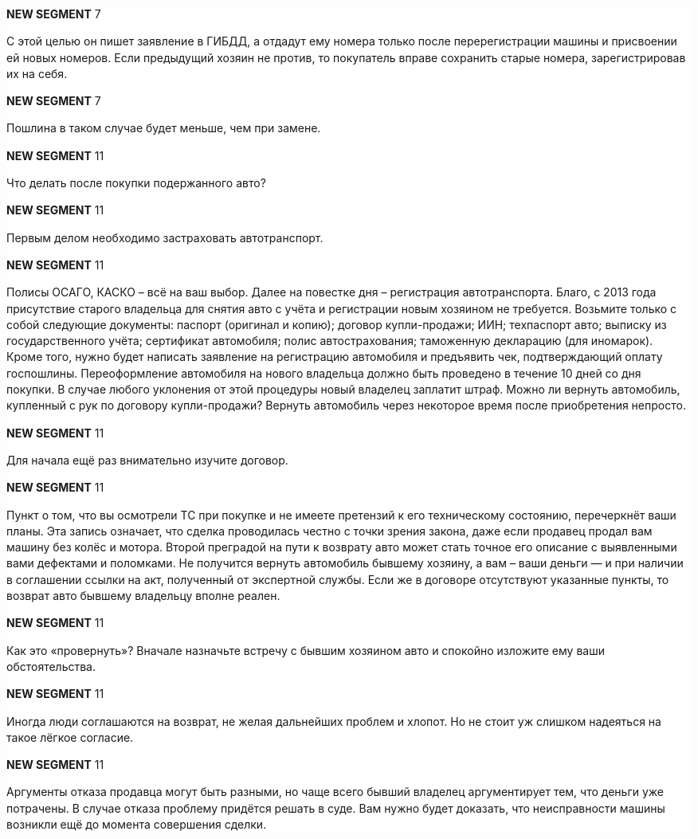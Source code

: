 **NEW SEGMENT** 7

 С этой целью он пишет заявление в ГИБДД, а отдадут ему номера только после перерегистрации машины и присвоении ей новых номеров. Если предыдущий хозяин не против, то покупатель вправе сохранить старые номера, зарегистрировав их на себя.

**NEW SEGMENT** 7

 Пошлина в таком случае будет меньше, чем при замене.

**NEW SEGMENT** 11

 Что делать после покупки подержанного авто?

**NEW SEGMENT** 11

 Первым делом необходимо застраховать автотранспорт.

**NEW SEGMENT** 11

 Полисы ОСАГО, КАСКО – всё на ваш выбор. Далее на повестке дня – регистрация автотранспорта. Благо, с 2013 года присутствие старого владельца для снятия авто с учёта и регистрации новым хозяином не требуется. Возьмите только с собой следующие документы: паспорт (оригинал и копию); договор купли-продажи; ИИН; техпаспорт авто; выписку из государственного учёта; сертификат автомобиля; полис автострахования; таможенную декларацию (для иномарок). Кроме того, нужно будет написать заявление на регистрацию автомобиля и предъявить чек, подтверждающий оплату госпошлины. Переоформление автомобиля на нового владельца должно быть проведено в течение 10 дней со дня покупки. В случае любого уклонения от этой процедуры новый владелец заплатит штраф. Можно ли вернуть автомобиль, купленный с рук по договору купли-продажи? Вернуть автомобиль через некоторое время после приобретения непросто.

**NEW SEGMENT** 11

 Для начала ещё раз внимательно изучите договор.

**NEW SEGMENT** 11

 Пункт о том, что вы осмотрели ТС при покупке и не имеете претензий к его техническому состоянию, перечеркнёт ваши планы. Эта запись означает, что сделка проводилась честно с точки зрения закона, даже если продавец продал вам машину без колёс и мотора. Второй преградой на пути к возврату авто может стать точное его описание с выявленными вами дефектами и поломками. Не получится вернуть автомобиль бывшему хозяину, а вам – ваши деньги — и при наличии в соглашении ссылки на акт, полученный от экспертной службы. Если же в договоре отсутствуют указанные пункты, то возврат авто бывшему владельцу вполне реален.

**NEW SEGMENT** 11

 Как это «провернуть»? Вначале назначьте встречу с бывшим хозяином авто и спокойно изложите ему ваши обстоятельства.

**NEW SEGMENT** 11

 Иногда люди соглашаются на возврат, не желая дальнейших проблем и хлопот. Но не стоит уж слишком надеяться на такое лёгкое согласие.

**NEW SEGMENT** 11

 Аргументы отказа продавца могут быть разными, но чаще всего бывший владелец аргументирует тем, что деньги уже потрачены. В случае отказа проблему придётся решать в суде. Вам нужно будет доказать, что неисправности машины возникли ещё до момента совершения сделки.
